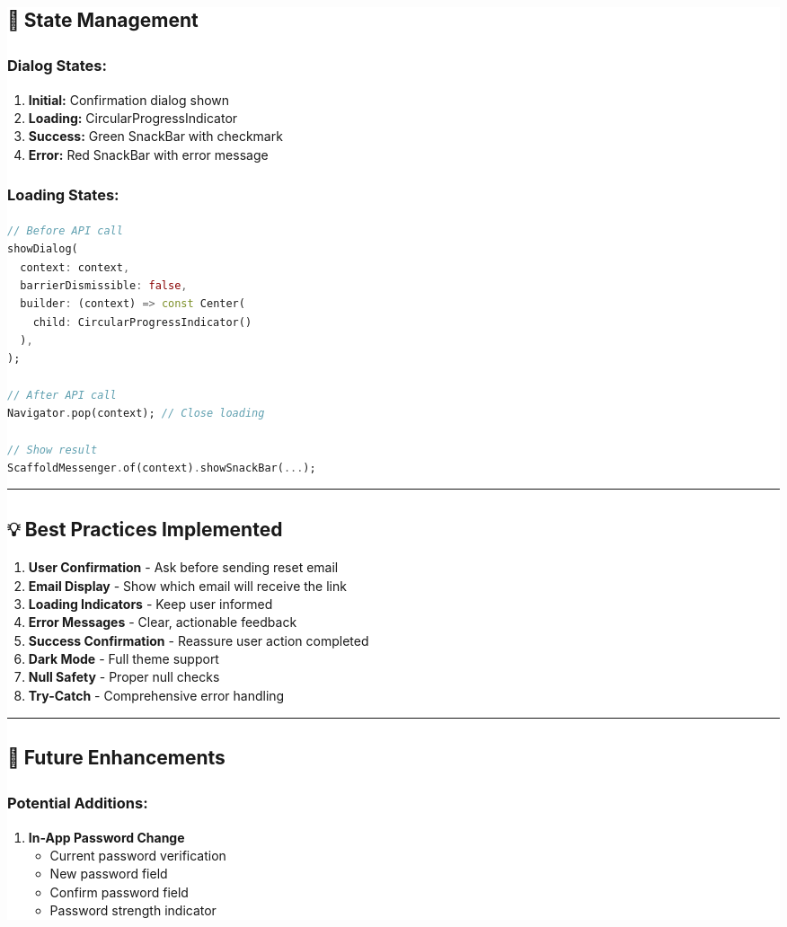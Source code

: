 
## 🔄 State Management

### Dialog States:
1. **Initial:** Confirmation dialog shown
2. **Loading:** CircularProgressIndicator
3. **Success:** Green SnackBar with checkmark
4. **Error:** Red SnackBar with error message

### Loading States:
```dart
// Before API call
showDialog(
  context: context,
  barrierDismissible: false,
  builder: (context) => const Center(
    child: CircularProgressIndicator()
  ),
);

// After API call
Navigator.pop(context); // Close loading

// Show result
ScaffoldMessenger.of(context).showSnackBar(...);
```

---

## 💡 Best Practices Implemented

1. **User Confirmation** - Ask before sending reset email
2. **Email Display** - Show which email will receive the link
3. **Loading Indicators** - Keep user informed
4. **Error Messages** - Clear, actionable feedback
5. **Success Confirmation** - Reassure user action completed
6. **Dark Mode** - Full theme support
7. **Null Safety** - Proper null checks
8. **Try-Catch** - Comprehensive error handling

---

## 🚀 Future Enhancements

### Potential Additions:
1. **In-App Password Change**
   - Current password verification
   - New password field
   - Confirm password field
   - Password strength indicator
